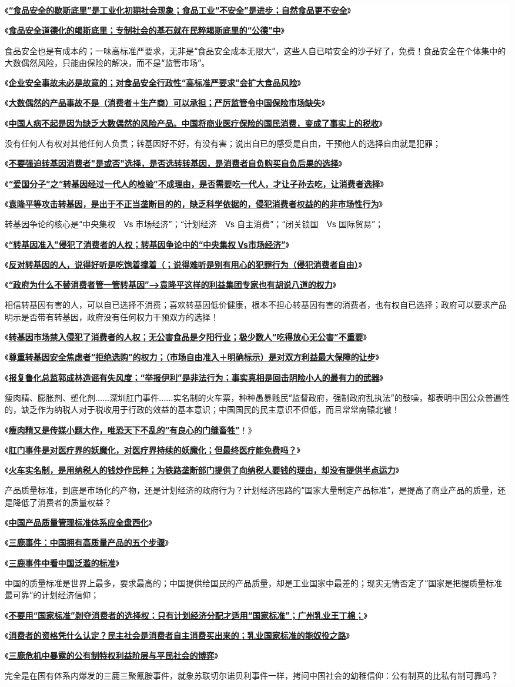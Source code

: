《[**“食品安全的歇斯底里”是工业化初期社会现象；食品工业“不安全”是进步；自然食品更不安全**](../../../2011/6/12/工业化初期普遍地歇斯底里食品安全.md)》

《[**食品安全道德化的竭斯底里；专制社会的基石就在民粹竭斯底里的“公德”中**](../../../2011/6/13/食品安全道德化的竭斯底里.md)》

食品安全也是有成本的；一味高标准严要求，无非是“食品安全成本无限大”，这些人自已啃安全的沙子好了，免费！食品安全在个体集中的大数偶然风险，只能由保险的解决，而不是“监管市场”。

《[**企业安全事故未必是故意的；对食品安全行政性“高标准严要求”会扩大食品风险**](../../../2011/6/16/食品安全应量力而为，安全是有成本的.md)》

《[**大数偶然的产品事故不是（消费者＋生产商）可以承担；严厉监管令中国保险市场缺失**](../../../2011/6/16/严厉监管令中国保险市场缺失，政府可尝试少管闲事.md)》

《[**中国人病不起是因为缺乏大数偶然的风险产品。中国将商业医疗保险的国民消费，变成了事实上的税收**](../../../2010/7/13/中国“病得起”个人现金财产需1000万以上.md)》

没有任何人有权对其他任何人负责；转基因好不好，有没有害；说出自已的感受是自由，干预他人的选择自由就是犯罪；

《[**不要强迫转基因消费者"是或否"选择，是否选转转基因，是消费者自负购买自负后果的选择**](../../../2010/5/28/不要强迫转基因消费者是或否选择.md)》

《[**“爱国分子”之“转基因经过一代人的检验”不成理由，是否需要吃一代人，才让子孙去吃，让消费者选择**](../../../2010/3/4/“爱国分子”之“转基因经过一代人的检验”不成理由.md)》

《[**袁隆平等攻击转基因，是出于不正当垄断目的的，缺乏科学依据的，侵犯消费者权益的的非市场性行为**](../../../2010/2/12/反对转基因是不正当垄断的非市场性行为.md)》

转基因争论的核心是“中央集权　Vs 市场经济”；“计划经济　Vs 自主消费”；“闭关锁国　Vs 国际贸易”；

《[**“转基因准入”侵犯了消费者的人权；转基因争论中的“中央集权 Vs市场经济”**](../../../2011/6/13/对转基因竭斯底里的人到底反对什么？.md)》

《[**反对转基因的人，说得好听是吃饱着撑着（；说得难听是别有用心的犯罪行为（侵犯消费者自由）**](../../../2010/2/11/反对转基因是吃饱着撑着.md)》

《[**“政府为什么不替消费者管一管转基因”——>袁隆平这样的利益集团专家也有胡说八道的权力**](../../../2010/3/5/权威同样有胡说八道的平等权力.md)》

相信转基因有害的人，可以自已选择不消费；喜欢转基因低价健康，根本不担心转基因有害的消费者，也有权自已选择；政府可以要求产品明示是否带有转基因，政府没有任何权力干预双方的选择！

《[**转基因市场禁入侵犯了消费者的人权；无公害食品是夕阳行业；极少数人“吃得放心无公害”不重要**](../../../2011/6/13/转基因禁入侵犯了消费者的人权.md)》

《[**尊重转基因安全焦虑者“拒绝选购”的权力；（市场自由准入＋明确标示）是对双方利益最大保障的让步**](../../../2011/6/14/明码标示转基因，尊重竭斯底里者的焦虑.md)》

《[**报复鲁化总监郭成林造谣有失风度；“举报伊利”是非法行为；事实真相是回击阴险小人的最有力的武器**](../../../2011/6/18/非法举报伊利，合法造谣金龙鱼.md)》

瘦肉精、膨胀剂、塑化剂……深圳肛门事件……实名制的火车票，种种愚暴贱民“监督政府，强制政府乱执法”的鼓噪，都表明中国公众普遍性的，缺乏作为纳税人对于税收用于行政的效益的基本意识；中国国民的民主意识不但低，而且常常南辕北辙！

《[**瘦肉精又是传媒小题大作，唯恐天下不乱的“有良心的门缝畜牲”**](../../../2011/4/1/瘦肉精又是传媒小题大作.md)！》

《[**肛门事件是对医疗界的妖魔化，对医疗界持续的妖魔化；但最终医疗能免费吗？**](../../../2010/8/3/肛门事件很可能是妖魔化“教学事故”.md)》

《[**火车实名制，是用纳税人的钱炒作民粹；为铁路垄断部门提供了向纳税人要钱的理由，却没有提供半点运力**](../../../2010/2/9/春运涨价，实名制和打黑.md)》

产品质量标准，到底是市场化的产物，还是计划经济的政府行为？计划经济思路的“国家大量制定产品标准”，是提高了商业产品的质量，还是降低了消费者的质量权益？

《[**中国产品质量管理标准体系应全盘西化**](../../../2008/9/17/中国产品质量管理标准体系应全盘西化.md)》

《[**三鹿事件：中国拥有高质量产品的五个步骤**](../../../2008/9/18/三鹿事件：中国拥有高质量产品的五个步骤.md)》

《[**三鹿事件中看中国泛滥的标准**](../../../2008/9/16/三鹿事件中看中国泛滥的标准.md)》

中国的质量标准是世界上最多，要求最高的；中国提供给国民的产品质量，却是工业国家中最差的；现实无情否定了“国家是把握质量标准最可靠”的计划经济信仰；

《[**不要用“国家标准”剥夺消费者的选择权；只有计划经济分配才适用“国家标准”；广州乳业王丁棉；**](../../../2011/6/28/广州乳业有良心的奸商.md)》

《[**消费者的资格凭什么认定？民主社会是消费者自主消费买出来的；乳业国家标准的能奴役之路**](../../../2011/7/5/民主是消费者的钞票买出来的；乳业实播《通往奴役之路》.md)》

《[**三鹿危机中暴露的公有制特权利益阶层与平民社会的博弈**](http://hi.baidu.com/darthchn/blog/item/1f7f2ccb3c20448ec8176837.html)》

完全是在国有体系内爆发的三鹿三聚氰胺事件，就象苏联切尔诺贝利事件一样，拷问中国社会的幼稚信仰：公有制真的比私有制可靠吗？
